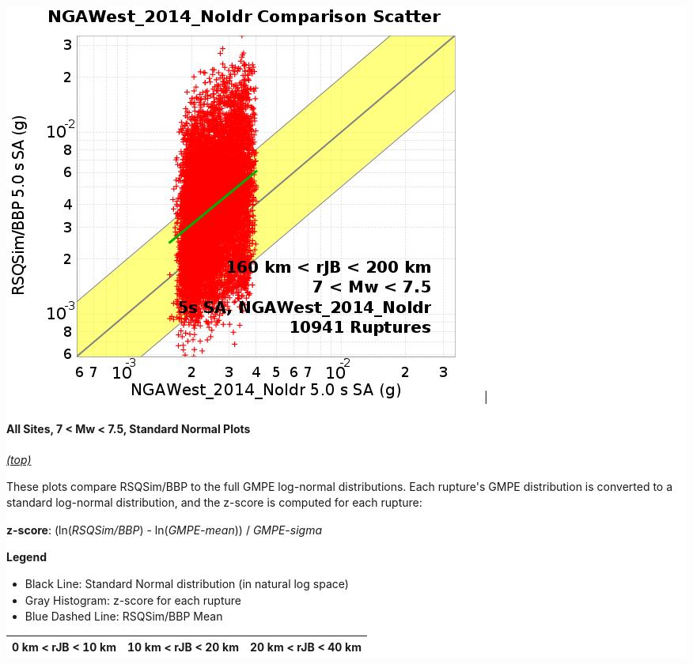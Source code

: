 ![Scatter Plot](resources/All_Sites_mag_7_7.5_dist_160_200_5s_NGAWest_2014_NoIdr_scatter.png) |
#### All Sites, 7 < Mw < 7.5, Standard Normal Plots
*[(top)](#table-of-contents)*

These plots compare RSQSim/BBP to the full GMPE log-normal distributions. Each rupture's GMPE distribution is converted to a standard log-normal distribution, and the z-score is computed for each rupture:

**z-score**: (ln(*RSQSim/BBP*) - ln(*GMPE-mean*)) / *GMPE-sigma*

**Legend**
* Black Line: Standard Normal distribution (in natural log space)
* Gray Histogram: z-score for each rupture
* Blue Dashed Line: RSQSim/BBP Mean

| **0 km < rJB < 10 km** | **10 km < rJB < 20 km** | **20 km < rJB < 40 km** |
|-----|-----|-----|